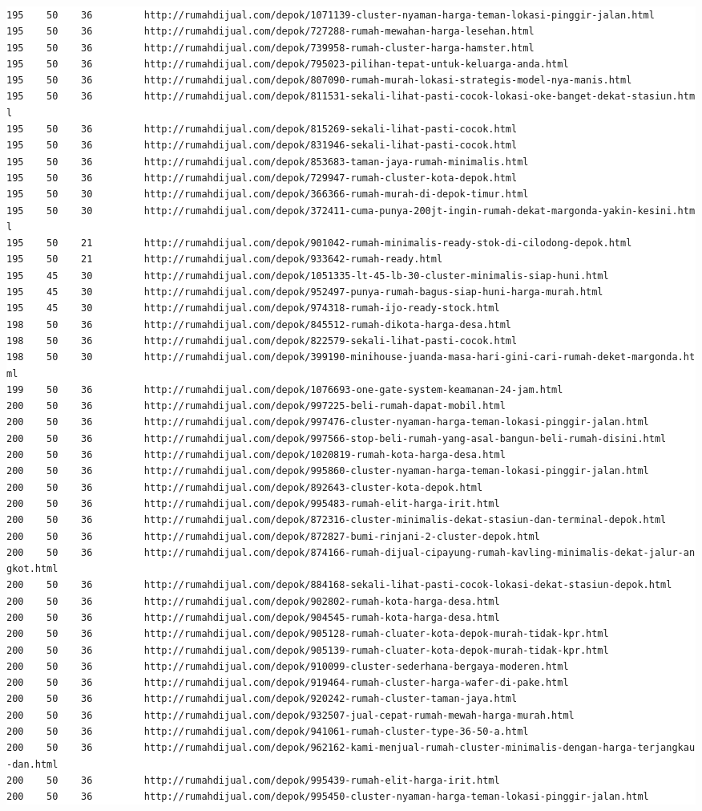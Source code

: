     195    50    36         http://rumahdijual.com/depok/1071139-cluster-nyaman-harga-teman-lokasi-pinggir-jalan.html                
    195    50    36         http://rumahdijual.com/depok/727288-rumah-mewahan-harga-lesehan.html                                     
    195    50    36         http://rumahdijual.com/depok/739958-rumah-cluster-harga-hamster.html                                     
    195    50    36         http://rumahdijual.com/depok/795023-pilihan-tepat-untuk-keluarga-anda.html                               
    195    50    36         http://rumahdijual.com/depok/807090-rumah-murah-lokasi-strategis-model-nya-manis.html                    
    195    50    36         http://rumahdijual.com/depok/811531-sekali-lihat-pasti-cocok-lokasi-oke-banget-dekat-stasiun.html        
    195    50    36         http://rumahdijual.com/depok/815269-sekali-lihat-pasti-cocok.html                                        
    195    50    36         http://rumahdijual.com/depok/831946-sekali-lihat-pasti-cocok.html                                        
    195    50    36         http://rumahdijual.com/depok/853683-taman-jaya-rumah-minimalis.html                                      
    195    50    36         http://rumahdijual.com/depok/729947-rumah-cluster-kota-depok.html                                        
    195    50    30         http://rumahdijual.com/depok/366366-rumah-murah-di-depok-timur.html                                      
    195    50    30         http://rumahdijual.com/depok/372411-cuma-punya-200jt-ingin-rumah-dekat-margonda-yakin-kesini.html        
    195    50    21         http://rumahdijual.com/depok/901042-rumah-minimalis-ready-stok-di-cilodong-depok.html                    
    195    50    21         http://rumahdijual.com/depok/933642-rumah-ready.html                                                     
    195    45    30         http://rumahdijual.com/depok/1051335-lt-45-lb-30-cluster-minimalis-siap-huni.html                        
    195    45    30         http://rumahdijual.com/depok/952497-punya-rumah-bagus-siap-huni-harga-murah.html                         
    195    45    30         http://rumahdijual.com/depok/974318-rumah-ijo-ready-stock.html                                           
    198    50    36         http://rumahdijual.com/depok/845512-rumah-dikota-harga-desa.html                                         
    198    50    36         http://rumahdijual.com/depok/822579-sekali-lihat-pasti-cocok.html                                        
    198    50    30         http://rumahdijual.com/depok/399190-minihouse-juanda-masa-hari-gini-cari-rumah-deket-margonda.html       
    199    50    36         http://rumahdijual.com/depok/1076693-one-gate-system-keamanan-24-jam.html                                
    200    50    36         http://rumahdijual.com/depok/997225-beli-rumah-dapat-mobil.html                                          
    200    50    36         http://rumahdijual.com/depok/997476-cluster-nyaman-harga-teman-lokasi-pinggir-jalan.html                 
    200    50    36         http://rumahdijual.com/depok/997566-stop-beli-rumah-yang-asal-bangun-beli-rumah-disini.html              
    200    50    36         http://rumahdijual.com/depok/1020819-rumah-kota-harga-desa.html                                          
    200    50    36         http://rumahdijual.com/depok/995860-cluster-nyaman-harga-teman-lokasi-pinggir-jalan.html                 
    200    50    36         http://rumahdijual.com/depok/892643-cluster-kota-depok.html                                              
    200    50    36         http://rumahdijual.com/depok/995483-rumah-elit-harga-irit.html                                           
    200    50    36         http://rumahdijual.com/depok/872316-cluster-minimalis-dekat-stasiun-dan-terminal-depok.html              
    200    50    36         http://rumahdijual.com/depok/872827-bumi-rinjani-2-cluster-depok.html                                    
    200    50    36         http://rumahdijual.com/depok/874166-rumah-dijual-cipayung-rumah-kavling-minimalis-dekat-jalur-angkot.html
    200    50    36         http://rumahdijual.com/depok/884168-sekali-lihat-pasti-cocok-lokasi-dekat-stasiun-depok.html             
    200    50    36         http://rumahdijual.com/depok/902802-rumah-kota-harga-desa.html                                           
    200    50    36         http://rumahdijual.com/depok/904545-rumah-kota-harga-desa.html                                           
    200    50    36         http://rumahdijual.com/depok/905128-rumah-cluater-kota-depok-murah-tidak-kpr.html                        
    200    50    36         http://rumahdijual.com/depok/905139-rumah-cluater-kota-depok-murah-tidak-kpr.html                        
    200    50    36         http://rumahdijual.com/depok/910099-cluster-sederhana-bergaya-moderen.html                               
    200    50    36         http://rumahdijual.com/depok/919464-rumah-cluster-harga-wafer-di-pake.html                               
    200    50    36         http://rumahdijual.com/depok/920242-rumah-cluster-taman-jaya.html                                        
    200    50    36         http://rumahdijual.com/depok/932507-jual-cepat-rumah-mewah-harga-murah.html                              
    200    50    36         http://rumahdijual.com/depok/941061-rumah-cluster-type-36-50-a.html                                      
    200    50    36         http://rumahdijual.com/depok/962162-kami-menjual-rumah-cluster-minimalis-dengan-harga-terjangkau-dan.html
    200    50    36         http://rumahdijual.com/depok/995439-rumah-elit-harga-irit.html                                           
    200    50    36         http://rumahdijual.com/depok/995450-cluster-nyaman-harga-teman-lokasi-pinggir-jalan.html                 